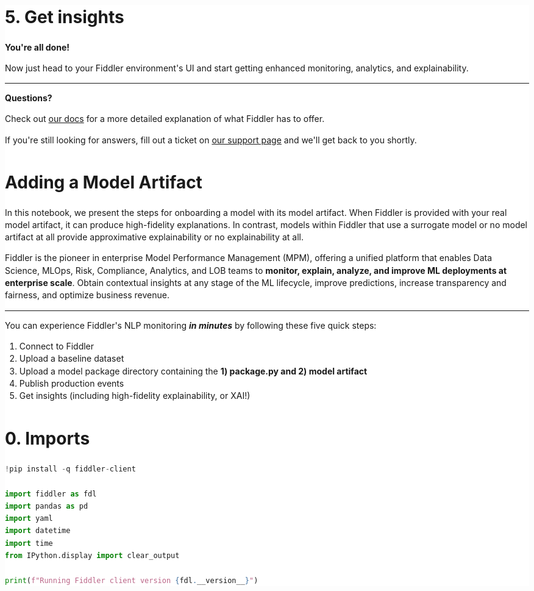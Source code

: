 # 5. Get insights

**You're all done!**
  
Now just head to your Fiddler environment's UI and start getting enhanced monitoring, analytics, and explainability.



---


**Questions?**  
  
Check out [our docs](https://docs.fiddler.ai/) for a more detailed explanation of what Fiddler has to offer.

If you're still looking for answers, fill out a ticket on [our support page](https://fiddlerlabs.zendesk.com/) and we'll get back to you shortly.

# Adding a Model Artifact

In this notebook, we present the steps for onboarding a model with its model artifact.  When Fiddler is provided with your real model artifact, it can produce high-fidelity explanations.  In contrast, models within Fiddler that use a surrogate model or no model artifact at all provide approximative explainability or no explainability at all.

Fiddler is the pioneer in enterprise Model Performance Management (MPM), offering a unified platform that enables Data Science, MLOps, Risk, Compliance, Analytics, and LOB teams to **monitor, explain, analyze, and improve ML deployments at enterprise scale**. 
Obtain contextual insights at any stage of the ML lifecycle, improve predictions, increase transparency and fairness, and optimize business revenue.

---

You can experience Fiddler's NLP monitoring ***in minutes*** by following these five quick steps:

1. Connect to Fiddler
2. Upload a baseline dataset
3. Upload a model package directory containing the **1) package.py and 2) model artifact**
4. Publish production events
5. Get insights (including high-fidelity explainability, or XAI!)

# 0. Imports


```python
!pip install -q fiddler-client

import fiddler as fdl
import pandas as pd
import yaml
import datetime
import time
from IPython.display import clear_output

print(f"Running Fiddler client version {fdl.__version__}")
```
